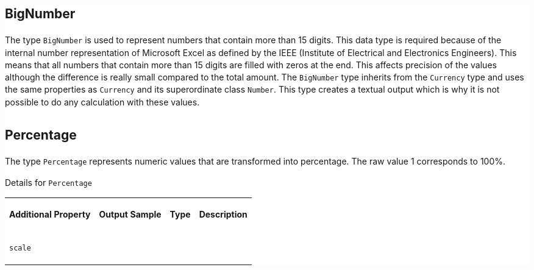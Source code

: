 <a name="loio283217d8f187401c8045723abc27e5e0__section_fhw_hqx_43b"/>

## BigNumber

The type `BigNumber` is used to represent numbers that contain more than 15 digits. This data type is required because of the internal number representation of Microsoft Excel as defined by the IEEE \(Institute of Electrical and Electronics Engineers\). This means that all numbers that contain more than 15 digits are filled with zeros at the end. This affects precision of the values although the difference is really small compared to the total amount. The `BigNumber` type inherits from the `Currency` type and uses the same properties as `Currency` and its superordinate class `Number`. This type creates a textual output which is why it is not possible to do any calculation with these values.



<a name="loio283217d8f187401c8045723abc27e5e0__section_wxf_zjj_l4b"/>

## Percentage

The type `Percentage` represents numeric values that are transformed into percentage. The raw value 1 corresponds to 100%.

<a name="loio283217d8f187401c8045723abc27e5e0__table_u4p_dlj_l4b"/>Details for `Percentage`


<table>
<tr>
<th valign="top">

Additional Property



</th>
<th valign="top">

Output Sample



</th>
<th valign="top">

Type



</th>
<th valign="top">

Description



</th>
</tr>
<tr>
<td valign="top">

 `scale` 


